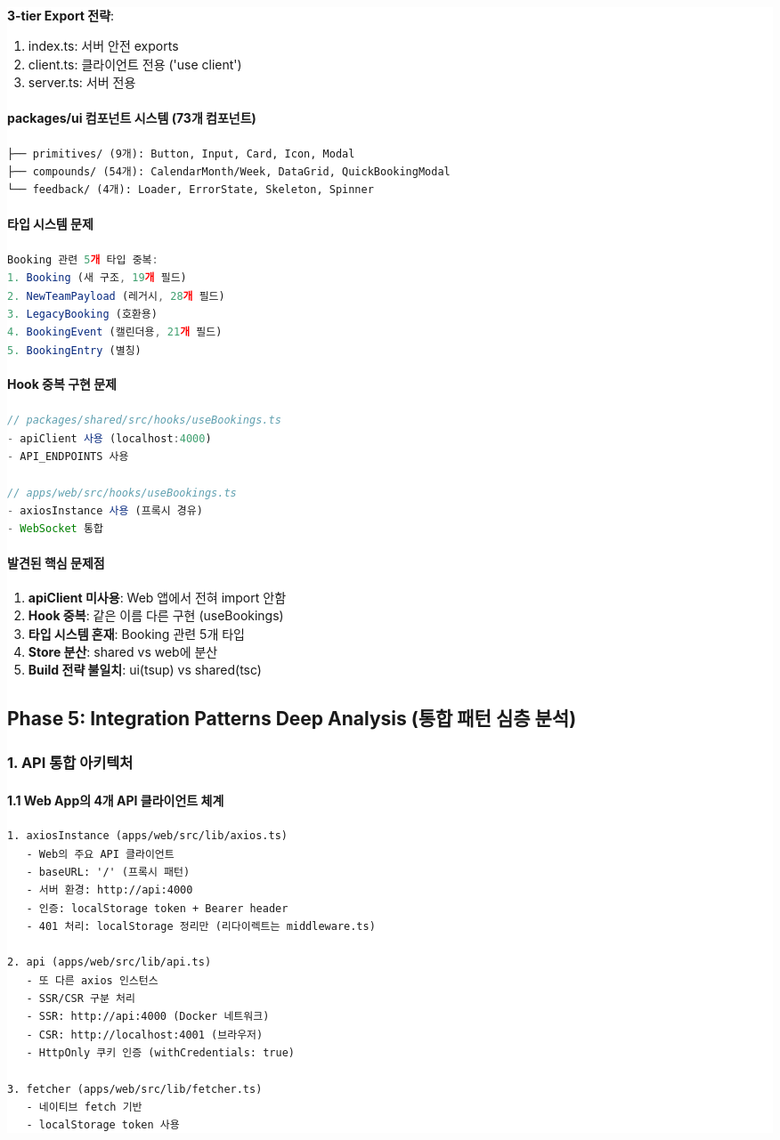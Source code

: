 **3-tier Export 전략**:
1. index.ts: 서버 안전 exports
2. client.ts: 클라이언트 전용 ('use client')
3. server.ts: 서버 전용

#### packages/ui 컴포넌트 시스템 (73개 컴포넌트)
```
├── primitives/ (9개): Button, Input, Card, Icon, Modal
├── compounds/ (54개): CalendarMonth/Week, DataGrid, QuickBookingModal
└── feedback/ (4개): Loader, ErrorState, Skeleton, Spinner
```

#### 타입 시스템 문제
```typescript
Booking 관련 5개 타입 중복:
1. Booking (새 구조, 19개 필드)
2. NewTeamPayload (레거시, 28개 필드)
3. LegacyBooking (호환용)
4. BookingEvent (캘린더용, 21개 필드)
5. BookingEntry (별칭)
```

#### Hook 중복 구현 문제
```typescript
// packages/shared/src/hooks/useBookings.ts
- apiClient 사용 (localhost:4000)
- API_ENDPOINTS 사용

// apps/web/src/hooks/useBookings.ts
- axiosInstance 사용 (프록시 경유)
- WebSocket 통합
```

#### 발견된 핵심 문제점
1. **apiClient 미사용**: Web 앱에서 전혀 import 안함
2. **Hook 중복**: 같은 이름 다른 구현 (useBookings)
3. **타입 시스템 혼재**: Booking 관련 5개 타입
4. **Store 분산**: shared vs web에 분산
5. **Build 전략 불일치**: ui(tsup) vs shared(tsc)

## Phase 5: Integration Patterns Deep Analysis (통합 패턴 심층 분석)

### 1. API 통합 아키텍처

#### 1.1 Web App의 4개 API 클라이언트 체계
```
1. axiosInstance (apps/web/src/lib/axios.ts)
   - Web의 주요 API 클라이언트
   - baseURL: '/' (프록시 패턴)
   - 서버 환경: http://api:4000
   - 인증: localStorage token + Bearer header
   - 401 처리: localStorage 정리만 (리다이렉트는 middleware.ts)

2. api (apps/web/src/lib/api.ts)  
   - 또 다른 axios 인스턴스
   - SSR/CSR 구분 처리
   - SSR: http://api:4000 (Docker 네트워크)
   - CSR: http://localhost:4001 (브라우저)
   - HttpOnly 쿠키 인증 (withCredentials: true)

3. fetcher (apps/web/src/lib/fetcher.ts)
   - 네이티브 fetch 기반
   - localStorage token 사용
```